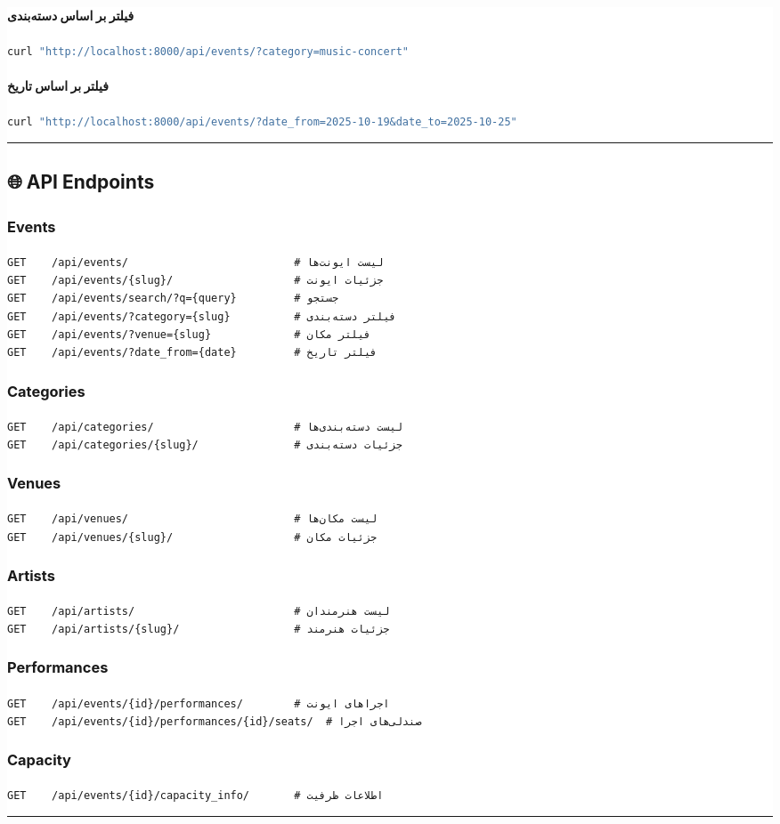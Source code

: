 #### فیلتر بر اساس دسته‌بندی
```bash
curl "http://localhost:8000/api/events/?category=music-concert"
```

#### فیلتر بر اساس تاریخ
```bash
curl "http://localhost:8000/api/events/?date_from=2025-10-19&date_to=2025-10-25"
```

---

## 🌐 API Endpoints

### Events
```
GET    /api/events/                          # لیست ایونت‌ها
GET    /api/events/{slug}/                   # جزئیات ایونت
GET    /api/events/search/?q={query}         # جستجو
GET    /api/events/?category={slug}          # فیلتر دسته‌بندی
GET    /api/events/?venue={slug}             # فیلتر مکان
GET    /api/events/?date_from={date}         # فیلتر تاریخ
```

### Categories
```
GET    /api/categories/                      # لیست دسته‌بندی‌ها
GET    /api/categories/{slug}/               # جزئیات دسته‌بندی
```

### Venues
```
GET    /api/venues/                          # لیست مکان‌ها
GET    /api/venues/{slug}/                   # جزئیات مکان
```

### Artists
```
GET    /api/artists/                         # لیست هنرمندان
GET    /api/artists/{slug}/                  # جزئیات هنرمند
```

### Performances
```
GET    /api/events/{id}/performances/        # اجراهای ایونت
GET    /api/events/{id}/performances/{id}/seats/  # صندلی‌های اجرا
```

### Capacity
```
GET    /api/events/{id}/capacity_info/       # اطلاعات ظرفیت
```

---